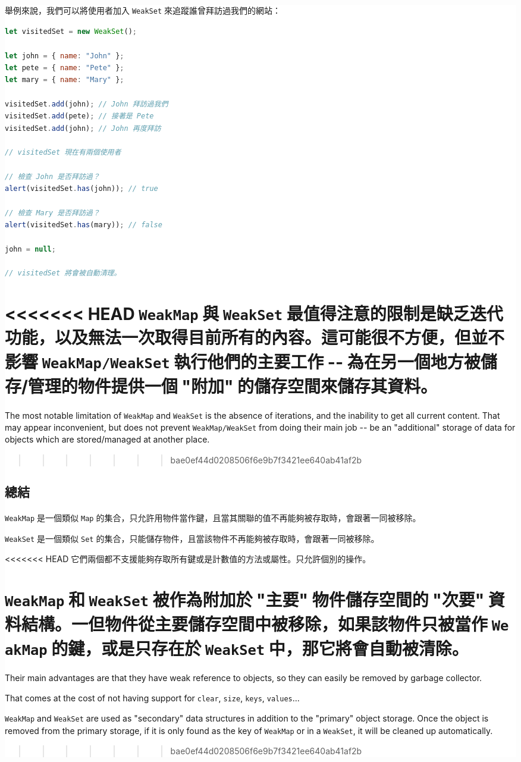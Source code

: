 舉例來說，我們可以將使用者加入 `WeakSet` 來追蹤誰曾拜訪過我們的網站：

```js run
let visitedSet = new WeakSet();

let john = { name: "John" };
let pete = { name: "Pete" };
let mary = { name: "Mary" };

visitedSet.add(john); // John 拜訪過我們
visitedSet.add(pete); // 接著是 Pete
visitedSet.add(john); // John 再度拜訪

// visitedSet 現在有兩個使用者

// 檢查 John 是否拜訪過？
alert(visitedSet.has(john)); // true

// 檢查 Mary 是否拜訪過？
alert(visitedSet.has(mary)); // false

john = null;

// visitedSet 將會被自動清理。
```

<<<<<<< HEAD
`WeakMap` 與 `WeakSet` 最值得注意的限制是缺乏迭代功能，以及無法一次取得目前所有的內容。這可能很不方便，但並不影響 `WeakMap/WeakSet` 執行他們的主要工作 -- 為在另一個地方被儲存/管理的物件提供一個 "附加" 的儲存空間來儲存其資料。
=======
The most notable limitation of `WeakMap` and `WeakSet` is the absence of iterations, and the inability to get all current content. That may appear inconvenient, but does not prevent `WeakMap/WeakSet` from doing their main job -- be an "additional" storage of data for objects which are stored/managed at another place.
>>>>>>> bae0ef44d0208506f6e9b7f3421ee640ab41af2b

## 總結

`WeakMap` 是一個類似 `Map` 的集合，只允許用物件當作鍵，且當其關聯的值不再能夠被存取時，會跟著一同被移除。

`WeakSet` 是一個類似 `Set` 的集合，只能儲存物件，且當該物件不再能夠被存取時，會跟著一同被移除。

<<<<<<< HEAD
它們兩個都不支援能夠存取所有鍵或是計數值的方法或屬性。只允許個別的操作。

`WeakMap` 和 `WeakSet` 被作為附加於 "主要" 物件儲存空間的 "次要" 資料結構。一但物件從主要儲存空間中被移除，如果該物件只被當作 `WeakMap` 的鍵，或是只存在於 `WeakSet` 中，那它將會自動被清除。
=======
Their main advantages are that they have weak reference to objects, so they can easily be removed by garbage collector.

That comes at the cost of not having support for `clear`, `size`, `keys`, `values`...

`WeakMap` and `WeakSet` are used as "secondary" data structures in addition to the "primary" object storage. Once the object is removed from the primary storage, if it is only found as the key of `WeakMap` or in a `WeakSet`, it will be cleaned up automatically.
>>>>>>> bae0ef44d0208506f6e9b7f3421ee640ab41af2b
